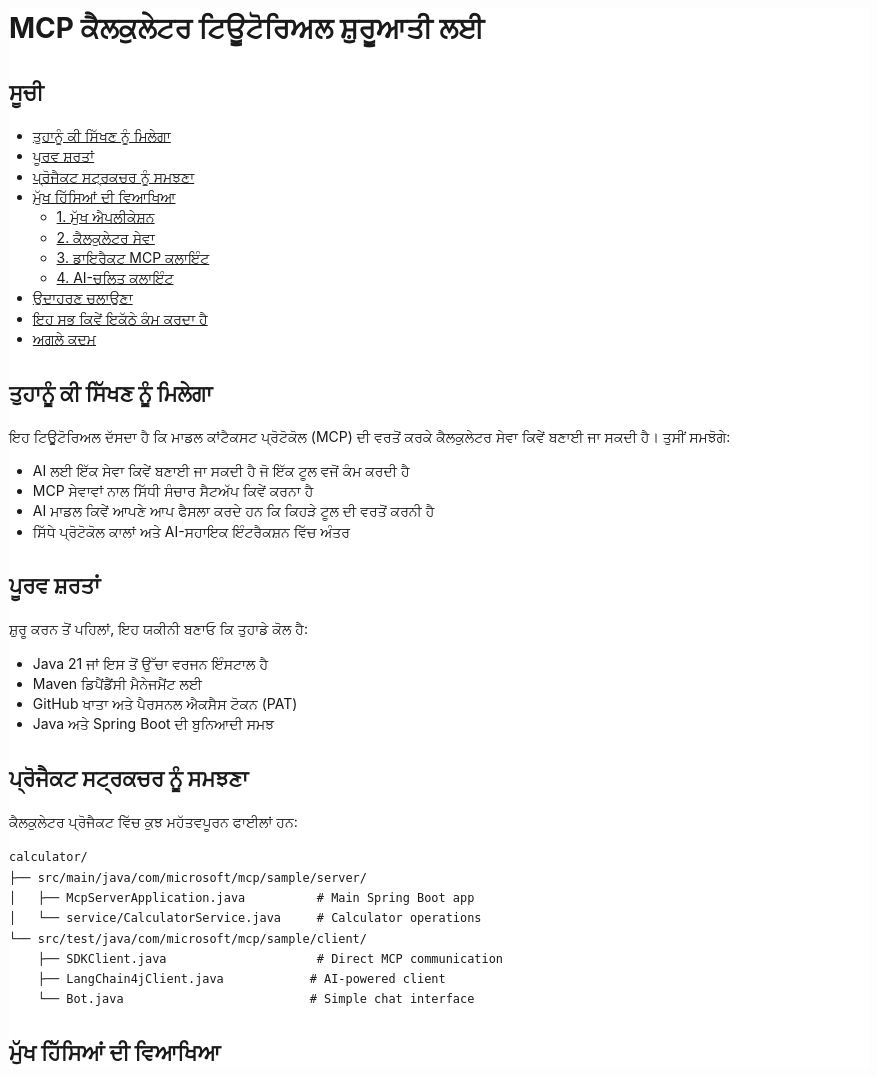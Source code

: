 
# MCP ਕੈਲਕੁਲੇਟਰ ਟਿਊਟੋਰਿਅਲ ਸ਼ੁਰੂਆਤੀ ਲਈ

## ਸੂਚੀ

- [ਤੁਹਾਨੂੰ ਕੀ ਸਿੱਖਣ ਨੂੰ ਮਿਲੇਗਾ](../../../../04-PracticalSamples/calculator)
- [ਪੂਰਵ ਸ਼ਰਤਾਂ](../../../../04-PracticalSamples/calculator)
- [ਪ੍ਰੋਜੈਕਟ ਸਟ੍ਰਕਚਰ ਨੂੰ ਸਮਝਣਾ](../../../../04-PracticalSamples/calculator)
- [ਮੁੱਖ ਹਿੱਸਿਆਂ ਦੀ ਵਿਆਖਿਆ](../../../../04-PracticalSamples/calculator)
  - [1. ਮੁੱਖ ਐਪਲੀਕੇਸ਼ਨ](../../../../04-PracticalSamples/calculator)
  - [2. ਕੈਲਕੁਲੇਟਰ ਸੇਵਾ](../../../../04-PracticalSamples/calculator)
  - [3. ਡਾਇਰੈਕਟ MCP ਕਲਾਇੰਟ](../../../../04-PracticalSamples/calculator)
  - [4. AI-ਚਲਿਤ ਕਲਾਇੰਟ](../../../../04-PracticalSamples/calculator)
- [ਉਦਾਹਰਣ ਚਲਾਉਣਾ](../../../../04-PracticalSamples/calculator)
- [ਇਹ ਸਭ ਕਿਵੇਂ ਇਕੱਠੇ ਕੰਮ ਕਰਦਾ ਹੈ](../../../../04-PracticalSamples/calculator)
- [ਅਗਲੇ ਕਦਮ](../../../../04-PracticalSamples/calculator)

## ਤੁਹਾਨੂੰ ਕੀ ਸਿੱਖਣ ਨੂੰ ਮਿਲੇਗਾ

ਇਹ ਟਿਊਟੋਰਿਅਲ ਦੱਸਦਾ ਹੈ ਕਿ ਮਾਡਲ ਕਾਂਟੈਕਸਟ ਪ੍ਰੋਟੋਕੋਲ (MCP) ਦੀ ਵਰਤੋਂ ਕਰਕੇ ਕੈਲਕੁਲੇਟਰ ਸੇਵਾ ਕਿਵੇਂ ਬਣਾਈ ਜਾ ਸਕਦੀ ਹੈ। ਤੁਸੀਂ ਸਮਝੋਗੇ:

- AI ਲਈ ਇੱਕ ਸੇਵਾ ਕਿਵੇਂ ਬਣਾਈ ਜਾ ਸਕਦੀ ਹੈ ਜੋ ਇੱਕ ਟੂਲ ਵਜੋਂ ਕੰਮ ਕਰਦੀ ਹੈ
- MCP ਸੇਵਾਵਾਂ ਨਾਲ ਸਿੱਧੀ ਸੰਚਾਰ ਸੈਟਅੱਪ ਕਿਵੇਂ ਕਰਨਾ ਹੈ
- AI ਮਾਡਲ ਕਿਵੇਂ ਆਪਣੇ ਆਪ ਫੈਸਲਾ ਕਰਦੇ ਹਨ ਕਿ ਕਿਹੜੇ ਟੂਲ ਦੀ ਵਰਤੋਂ ਕਰਨੀ ਹੈ
- ਸਿੱਧੇ ਪ੍ਰੋਟੋਕੋਲ ਕਾਲਾਂ ਅਤੇ AI-ਸਹਾਇਕ ਇੰਟਰੈਕਸ਼ਨ ਵਿੱਚ ਅੰਤਰ

## ਪੂਰਵ ਸ਼ਰਤਾਂ

ਸ਼ੁਰੂ ਕਰਨ ਤੋਂ ਪਹਿਲਾਂ, ਇਹ ਯਕੀਨੀ ਬਣਾਓ ਕਿ ਤੁਹਾਡੇ ਕੋਲ ਹੈ:
- Java 21 ਜਾਂ ਇਸ ਤੋਂ ਉੱਚਾ ਵਰਜਨ ਇੰਸਟਾਲ ਹੈ
- Maven ਡਿਪੈਂਡੈਂਸੀ ਮੈਨੇਜਮੈਂਟ ਲਈ
- GitHub ਖਾਤਾ ਅਤੇ ਪੈਰਸਨਲ ਐਕਸੈਸ ਟੋਕਨ (PAT)
- Java ਅਤੇ Spring Boot ਦੀ ਬੁਨਿਆਦੀ ਸਮਝ

## ਪ੍ਰੋਜੈਕਟ ਸਟ੍ਰਕਚਰ ਨੂੰ ਸਮਝਣਾ

ਕੈਲਕੁਲੇਟਰ ਪ੍ਰੋਜੈਕਟ ਵਿੱਚ ਕੁਝ ਮਹੱਤਵਪੂਰਨ ਫਾਈਲਾਂ ਹਨ:

```
calculator/
├── src/main/java/com/microsoft/mcp/sample/server/
│   ├── McpServerApplication.java          # Main Spring Boot app
│   └── service/CalculatorService.java     # Calculator operations
└── src/test/java/com/microsoft/mcp/sample/client/
    ├── SDKClient.java                     # Direct MCP communication
    ├── LangChain4jClient.java            # AI-powered client
    └── Bot.java                          # Simple chat interface
```

## ਮੁੱਖ ਹਿੱਸਿਆਂ ਦੀ ਵਿਆਖਿਆ
